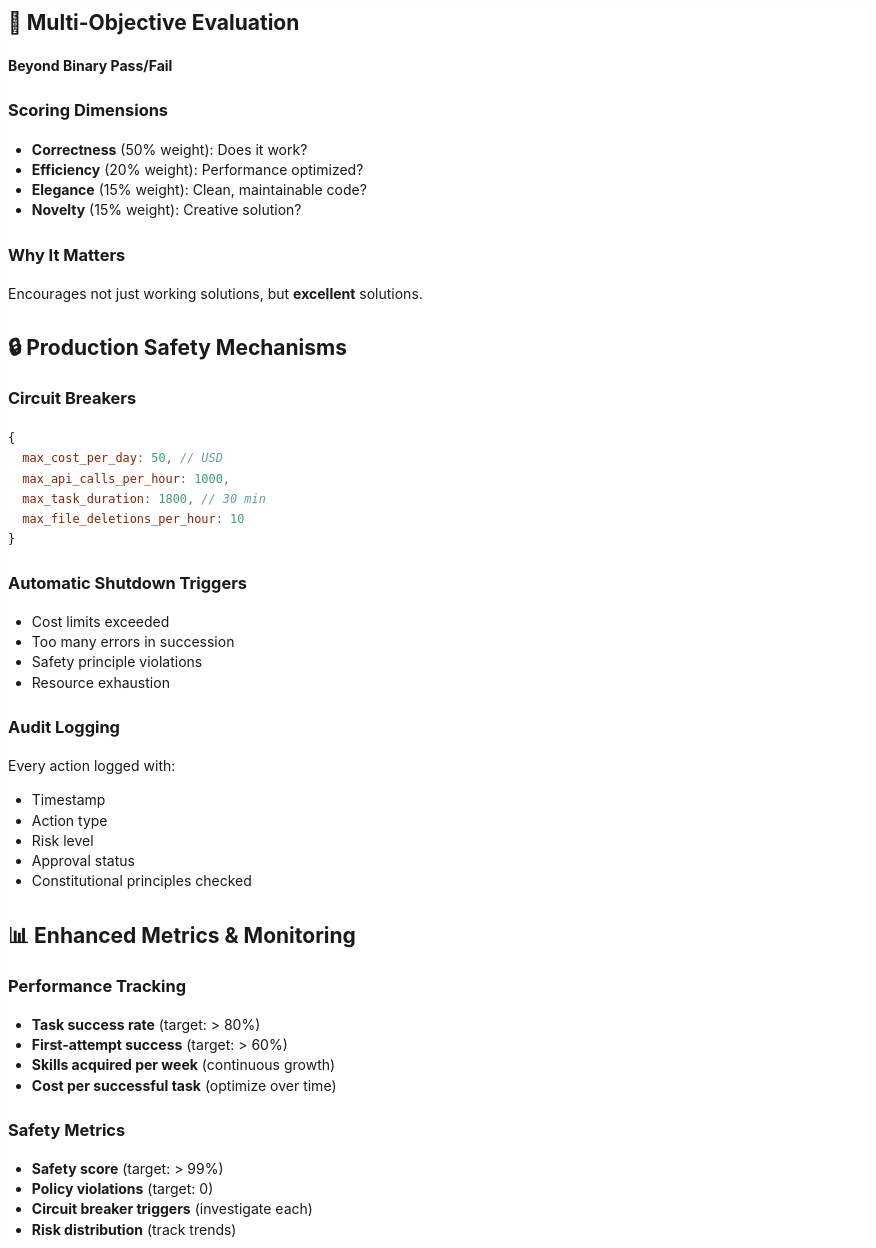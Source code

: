 ## 🎯 Multi-Objective Evaluation

**Beyond Binary Pass/Fail**

### Scoring Dimensions
- **Correctness** (50% weight): Does it work?
- **Efficiency** (20% weight): Performance optimized?
- **Elegance** (15% weight): Clean, maintainable code?
- **Novelty** (15% weight): Creative solution?

### Why It Matters
Encourages not just working solutions, but **excellent** solutions.

## 🔒 Production Safety Mechanisms

### Circuit Breakers
```javascript
{
  max_cost_per_day: 50, // USD
  max_api_calls_per_hour: 1000,
  max_task_duration: 1800, // 30 min
  max_file_deletions_per_hour: 10
}
```

### Automatic Shutdown Triggers
- Cost limits exceeded
- Too many errors in succession
- Safety principle violations
- Resource exhaustion

### Audit Logging
Every action logged with:
- Timestamp
- Action type
- Risk level
- Approval status
- Constitutional principles checked

## 📊 Enhanced Metrics & Monitoring

### Performance Tracking
- **Task success rate** (target: > 80%)
- **First-attempt success** (target: > 60%)
- **Skills acquired per week** (continuous growth)
- **Cost per successful task** (optimize over time)

### Safety Metrics
- **Safety score** (target: > 99%)
- **Policy violations** (target: 0)
- **Circuit breaker triggers** (investigate each)
- **Risk distribution** (track trends)

